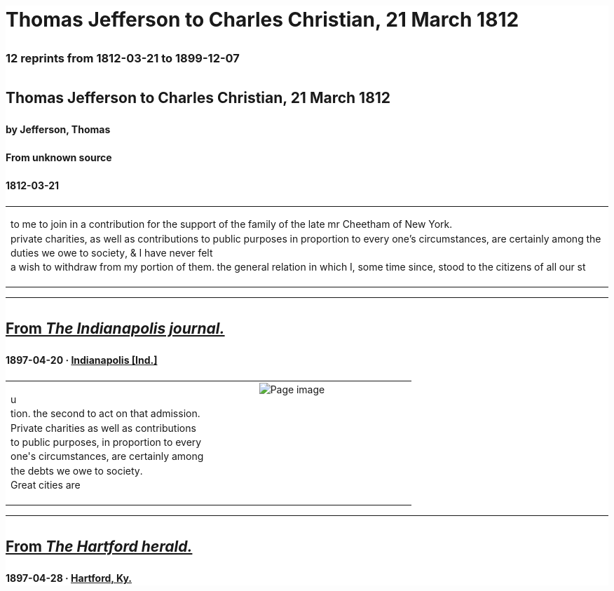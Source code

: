 
# Thomas Jefferson to Charles Christian, 21 March 1812

### 12 reprints from 1812-03-21 to 1899-12-07

## Thomas Jefferson to Charles Christian, 21 March 1812

#### by Jefferson, Thomas

#### From unknown source

#### 1812-03-21

<table style="width: 100%;"><tr><td style="width: 50%">

 to me to join in a contribution for the support of the family of the late mr Cheetham of New York.   
private charities, as well as contributions to public purposes in proportion to every one’s circumstances, are certainly among the duties we owe to society, &amp; I have never felt  
			 a wish to withdraw from my portion of them. the general relation in which I, some time since, stood to the citizens of all our st
</td></tr></table>

---

## [From _The Indianapolis journal._](https://www.loc.gov/resource/sn82015679/1897-04-20/ed-1/?sp=4)

#### 1897-04-20 &middot; [Indianapolis [Ind.]](http://dbpedia.org/resource/Indianapolis)

<table style="width: 100%;"><tr><td style="width: 50%">

u­  
tion. the second to act on that admission.  
Private charities as well as contributions  
to public purposes, in proportion to every  
one&#x27;s circumstances, are certainly among  
the debts we owe to society.  
Great cities are
</td><td style="width: 50%; max-height: 75%; margin: auto; display: block;">
<img alt="Page image" src="https://tile.loc.gov/image-services/iiif/service:ndnp:in:batch_in_kerr_ver01:data:sn82015679:00415665659:1897042001:0497/pct:55.948589626933575,84.25357873210633,12.48862602365787,2.096114519427403/!600,600/0/default.jpg"/>
</td>
</tr></table>

---

## [From _The Hartford herald._](https://www.loc.gov/resource/sn84037890/1897-04-28/ed-1/?sp=1)

#### 1897-04-28 &middot; [Hartford, Ky.](http://dbpedia.org/resource/Hartford%2C_Kentucky)
